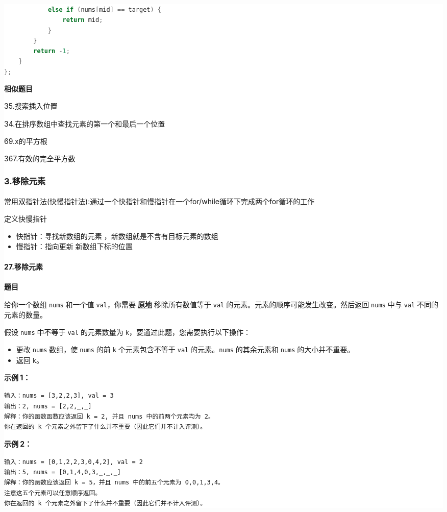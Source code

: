 ```c++
            else if (nums[mid] == target) {
                return mid;
            }
        }
        return -1;
    }
};
```

**相似题目**

35.搜索插入位置

34.在排序数组中查找元素的第一个和最后一个位置

69.x的平方根

367.有效的完全平方数

### 3.移除元素

常用双指针法(快慢指针法):通过一个快指针和慢指针在一个for/while循环下完成两个for循环的工作

定义快慢指针

- 快指针：寻找新数组的元素 ，新数组就是不含有目标元素的数组
- 慢指针：指向更新 新数组下标的位置

#### 27.移除元素

**题目**

给你一个数组 `nums` 和一个值 `val`，你需要 **[原地](https://baike.baidu.com/item/原地算法)** 移除所有数值等于 `val` 的元素。元素的顺序可能发生改变。然后返回 `nums` 中与 `val` 不同的元素的数量。

假设 `nums` 中不等于 `val` 的元素数量为 `k`，要通过此题，您需要执行以下操作：

- 更改 `nums` 数组，使 `nums` 的前 `k` 个元素包含不等于 `val` 的元素。`nums` 的其余元素和 `nums` 的大小并不重要。
- 返回 `k`。

**示例 1：**

```
输入：nums = [3,2,2,3], val = 3
输出：2, nums = [2,2,_,_]
解释：你的函数函数应该返回 k = 2, 并且 nums 中的前两个元素均为 2。
你在返回的 k 个元素之外留下了什么并不重要（因此它们并不计入评测）。
```

**示例 2：**

```
输入：nums = [0,1,2,2,3,0,4,2], val = 2
输出：5, nums = [0,1,4,0,3,_,_,_]
解释：你的函数应该返回 k = 5，并且 nums 中的前五个元素为 0,0,1,3,4。
注意这五个元素可以任意顺序返回。
你在返回的 k 个元素之外留下了什么并不重要（因此它们并不计入评测）。
```
